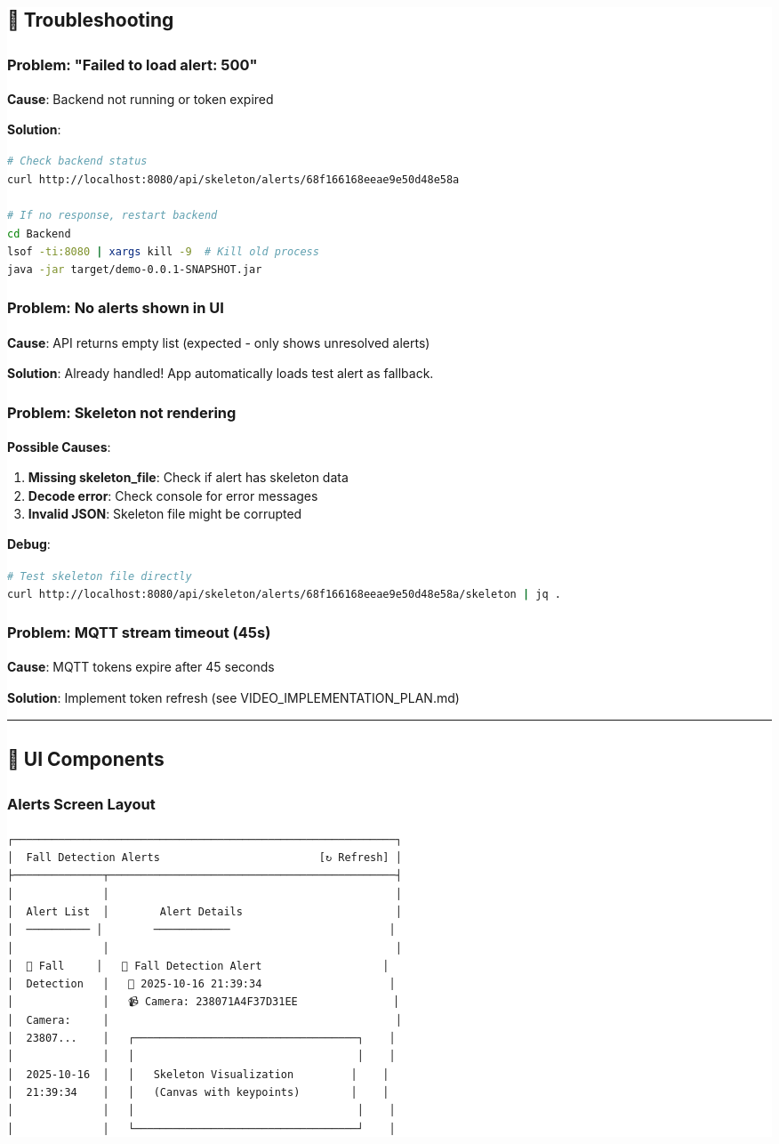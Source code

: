 
## 🐛 Troubleshooting

### Problem: "Failed to load alert: 500"

**Cause**: Backend not running or token expired

**Solution**:
```bash
# Check backend status
curl http://localhost:8080/api/skeleton/alerts/68f166168eeae9e50d48e58a

# If no response, restart backend
cd Backend
lsof -ti:8080 | xargs kill -9  # Kill old process
java -jar target/demo-0.0.1-SNAPSHOT.jar
```

### Problem: No alerts shown in UI

**Cause**: API returns empty list (expected - only shows unresolved alerts)

**Solution**: Already handled! App automatically loads test alert as fallback.

### Problem: Skeleton not rendering

**Possible Causes**:
1. **Missing skeleton_file**: Check if alert has skeleton data
2. **Decode error**: Check console for error messages
3. **Invalid JSON**: Skeleton file might be corrupted

**Debug**:
```bash
# Test skeleton file directly
curl http://localhost:8080/api/skeleton/alerts/68f166168eeae9e50d48e58a/skeleton | jq .
```

### Problem: MQTT stream timeout (45s)

**Cause**: MQTT tokens expire after 45 seconds

**Solution**: Implement token refresh (see VIDEO_IMPLEMENTATION_PLAN.md)

---

## 🎨 UI Components

### Alerts Screen Layout
```
┌────────────────────────────────────────────────────────────┐
│  Fall Detection Alerts                         [↻ Refresh] │
├──────────────┬─────────────────────────────────────────────┤
│              │                                             │
│  Alert List  │        Alert Details                        │
│  ────────── │        ────────────                         │
│              │                                             │
│  🔴 Fall     │   🔴 Fall Detection Alert                   │
│  Detection   │   📅 2025-10-16 21:39:34                    │
│              │   📹 Camera: 238071A4F37D31EE               │
│  Camera:     │                                             │
│  23807...    │   ┌───────────────────────────────────┐    │
│              │   │                                   │    │
│  2025-10-16  │   │   Skeleton Visualization         │    │
│  21:39:34    │   │   (Canvas with keypoints)        │    │
│              │   │                                   │    │
│              │   └───────────────────────────────────┘    │
```